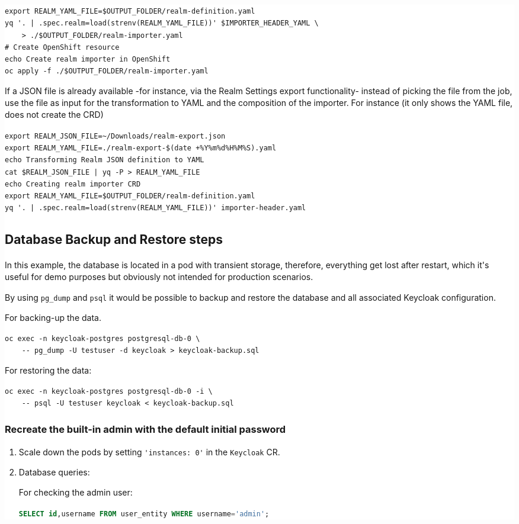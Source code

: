 ```console
export REALM_YAML_FILE=$OUTPUT_FOLDER/realm-definition.yaml
yq '. | .spec.realm=load(strenv(REALM_YAML_FILE))' $IMPORTER_HEADER_YAML \
    > ./$OUTPUT_FOLDER/realm-importer.yaml
# Create OpenShift resource
echo Create realm importer in OpenShift
oc apply -f ./$OUTPUT_FOLDER/realm-importer.yaml
```

If a JSON file is already available -for instance, via the Realm Settings export functionality- instead of picking the file from the job, use the file as input for the transformation to YAML and the composition of the importer. For instance (it only shows the YAML file, does not create the CRD) 

```console
export REALM_JSON_FILE=~/Downloads/realm-export.json
export REALM_YAML_FILE=./realm-export-$(date +%Y%m%d%H%M%S).yaml
echo Transforming Realm JSON definition to YAML
cat $REALM_JSON_FILE | yq -P > REALM_YAML_FILE
echo Creating realm importer CRD
export REALM_YAML_FILE=$OUTPUT_FOLDER/realm-definition.yaml
yq '. | .spec.realm=load(strenv(REALM_YAML_FILE))' importer-header.yaml 
```

## Database Backup and Restore steps

In this example, the database is located in a pod with transient storage, therefore, everything get lost after restart, which it's useful for demo purposes but obviously not intended for production scenarios. 

By using `pg_dump` and `psql` it would be possible to backup and restore the database and all associated Keycloak configuration. 

For backing-up the data.

```console
oc exec -n keycloak-postgres postgresql-db-0 \
    -- pg_dump -U testuser -d keycloak > keycloak-backup.sql
```

For restoring the data:

```console
oc exec -n keycloak-postgres postgresql-db-0 -i \
    -- psql -U testuser keycloak < keycloak-backup.sql
```

### Recreate the built-in admin with the default initial password

1. Scale down the pods by setting `'instances: 0'` in the `Keycloak` CR.

2. Database queries:

   For checking the admin user:
  
   ```sql
   SELECT id,username FROM user_entity WHERE username='admin';
   ``` 
